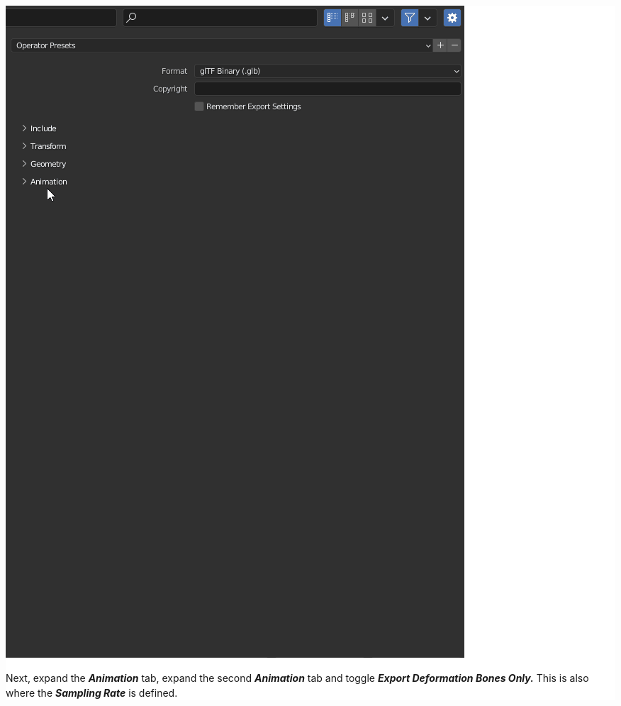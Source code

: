 ![visible_objects2.gif](https://raw.githubusercontent.com/decentraland/documentation-creators/main/images/emotes/visible_objects2.gif)

Next, expand the _**Animation**_ tab, expand the second _**Animation**_ tab and toggle _**Export Deformation Bones Only.**_ This is also where the _**Sampling Rate**_ is defined.
